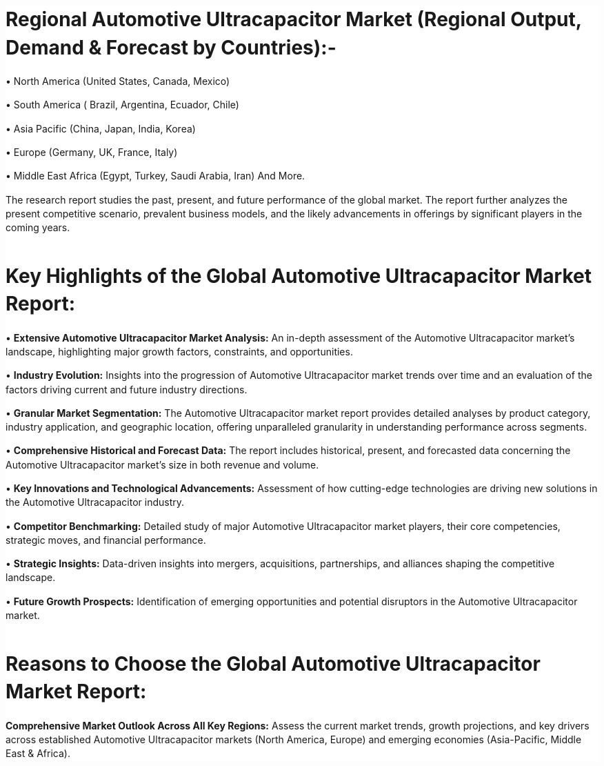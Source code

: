 # <strong>Regional Automotive Ultracapacitor Market (Regional Output, Demand &amp; Forecast by Countries):-</strong>

• North America (United States, Canada, Mexico)

• South America ( Brazil, Argentina, Ecuador, Chile)

• Asia Pacific (China, Japan, India, Korea)

• Europe (Germany, UK, France, Italy)

• Middle East Africa (Egypt, Turkey, Saudi Arabia, Iran) And More.

The research report studies the past, present, and future performance of the global market. The report further analyzes the present competitive scenario, prevalent business models, and the likely advancements in offerings by significant players in the coming years.

# <strong>Key Highlights of the Global Automotive Ultracapacitor Market Report:</strong>

• <strong>Extensive Automotive Ultracapacitor Market Analysis:</strong> An in-depth assessment of the Automotive Ultracapacitor market’s landscape, highlighting major growth factors, constraints, and opportunities.

• <strong>Industry Evolution:</strong> Insights into the progression of Automotive Ultracapacitor market trends over time and an evaluation of the factors driving current and future industry directions.

• <strong>Granular Market Segmentation:</strong> The Automotive Ultracapacitor market report provides detailed analyses by product category, industry application, and geographic location, offering unparalleled granularity in understanding performance across segments.

• <strong>Comprehensive Historical and Forecast Data:</strong> The report includes historical, present, and forecasted data concerning the Automotive Ultracapacitor market’s size in both revenue and volume.

• <strong>Key Innovations and Technological Advancements:</strong> Assessment of how cutting-edge technologies are driving new solutions in the Automotive Ultracapacitor industry.

• <strong>Competitor Benchmarking:</strong> Detailed study of major Automotive Ultracapacitor market players, their core competencies, strategic moves, and financial performance.

• <strong>Strategic Insights:</strong> Data-driven insights into mergers, acquisitions, partnerships, and alliances shaping the competitive landscape.

• <strong>Future Growth Prospects:</strong> Identification of emerging opportunities and potential disruptors in the Automotive Ultracapacitor market.

# <strong>Reasons to Choose the Global Automotive Ultracapacitor Market Report:</strong>

<strong>Comprehensive Market Outlook Across All Key Regions:</strong>
Assess the current market trends, growth projections, and key drivers across established Automotive Ultracapacitor markets (North America, Europe) and emerging economies (Asia-Pacific, Middle East & Africa).
